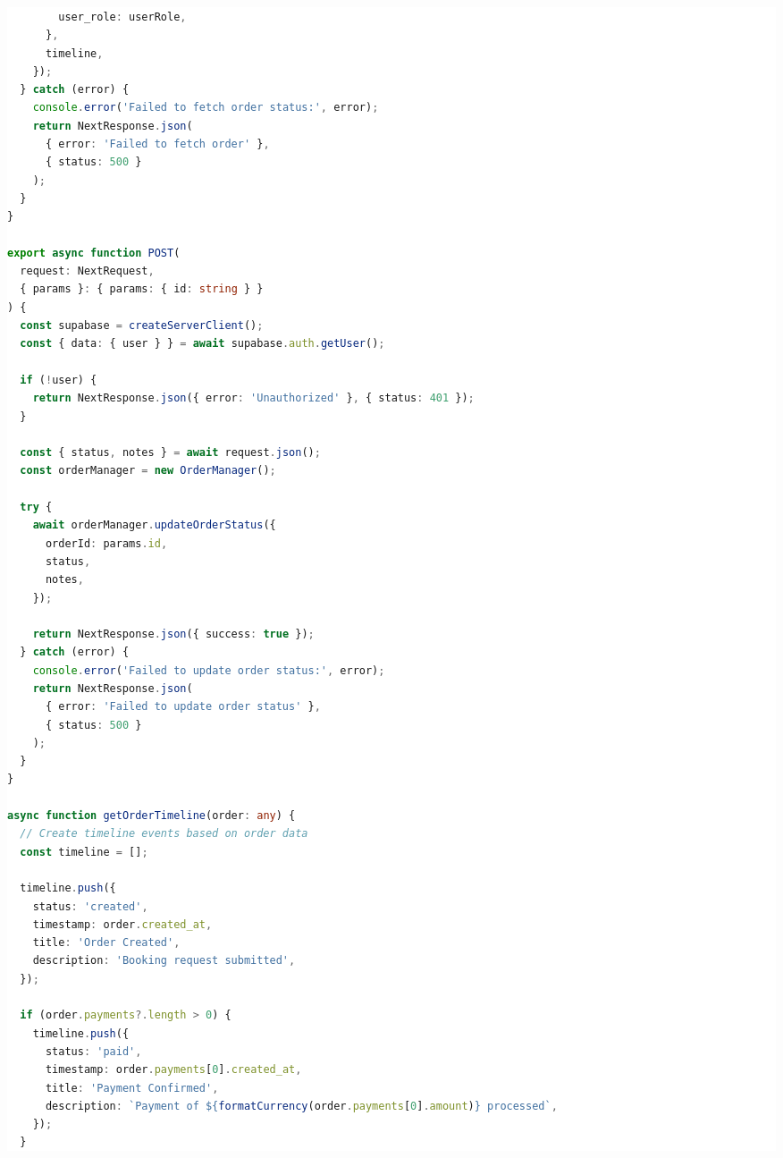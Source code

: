 ```typescript
        user_role: userRole,
      },
      timeline,
    });
  } catch (error) {
    console.error('Failed to fetch order status:', error);
    return NextResponse.json(
      { error: 'Failed to fetch order' },
      { status: 500 }
    );
  }
}

export async function POST(
  request: NextRequest,
  { params }: { params: { id: string } }
) {
  const supabase = createServerClient();
  const { data: { user } } = await supabase.auth.getUser();

  if (!user) {
    return NextResponse.json({ error: 'Unauthorized' }, { status: 401 });
  }

  const { status, notes } = await request.json();
  const orderManager = new OrderManager();

  try {
    await orderManager.updateOrderStatus({
      orderId: params.id,
      status,
      notes,
    });

    return NextResponse.json({ success: true });
  } catch (error) {
    console.error('Failed to update order status:', error);
    return NextResponse.json(
      { error: 'Failed to update order status' },
      { status: 500 }
    );
  }
}

async function getOrderTimeline(order: any) {
  // Create timeline events based on order data
  const timeline = [];

  timeline.push({
    status: 'created',
    timestamp: order.created_at,
    title: 'Order Created',
    description: 'Booking request submitted',
  });

  if (order.payments?.length > 0) {
    timeline.push({
      status: 'paid',
      timestamp: order.payments[0].created_at,
      title: 'Payment Confirmed',
      description: `Payment of ${formatCurrency(order.payments[0].amount)} processed`,
    });
  }
```